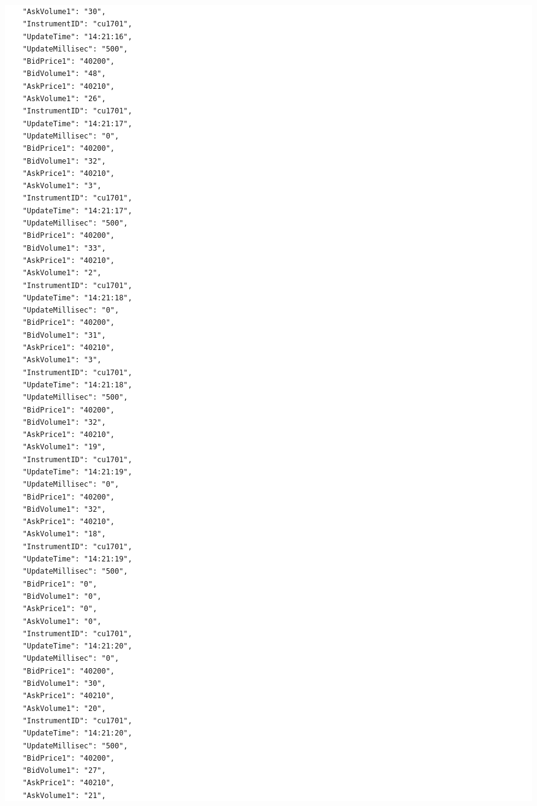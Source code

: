         "AskVolume1": "30",
        "InstrumentID": "cu1701",
        "UpdateTime": "14:21:16",
        "UpdateMillisec": "500",
        "BidPrice1": "40200",
        "BidVolume1": "48",
        "AskPrice1": "40210",
        "AskVolume1": "26",
        "InstrumentID": "cu1701",
        "UpdateTime": "14:21:17",
        "UpdateMillisec": "0",
        "BidPrice1": "40200",
        "BidVolume1": "32",
        "AskPrice1": "40210",
        "AskVolume1": "3",
        "InstrumentID": "cu1701",
        "UpdateTime": "14:21:17",
        "UpdateMillisec": "500",
        "BidPrice1": "40200",
        "BidVolume1": "33",
        "AskPrice1": "40210",
        "AskVolume1": "2",
        "InstrumentID": "cu1701",
        "UpdateTime": "14:21:18",
        "UpdateMillisec": "0",
        "BidPrice1": "40200",
        "BidVolume1": "31",
        "AskPrice1": "40210",
        "AskVolume1": "3",
        "InstrumentID": "cu1701",
        "UpdateTime": "14:21:18",
        "UpdateMillisec": "500",
        "BidPrice1": "40200",
        "BidVolume1": "32",
        "AskPrice1": "40210",
        "AskVolume1": "19",
        "InstrumentID": "cu1701",
        "UpdateTime": "14:21:19",
        "UpdateMillisec": "0",
        "BidPrice1": "40200",
        "BidVolume1": "32",
        "AskPrice1": "40210",
        "AskVolume1": "18",
        "InstrumentID": "cu1701",
        "UpdateTime": "14:21:19",
        "UpdateMillisec": "500",
        "BidPrice1": "0",
        "BidVolume1": "0",
        "AskPrice1": "0",
        "AskVolume1": "0",
        "InstrumentID": "cu1701",
        "UpdateTime": "14:21:20",
        "UpdateMillisec": "0",
        "BidPrice1": "40200",
        "BidVolume1": "30",
        "AskPrice1": "40210",
        "AskVolume1": "20",
        "InstrumentID": "cu1701",
        "UpdateTime": "14:21:20",
        "UpdateMillisec": "500",
        "BidPrice1": "40200",
        "BidVolume1": "27",
        "AskPrice1": "40210",
        "AskVolume1": "21",